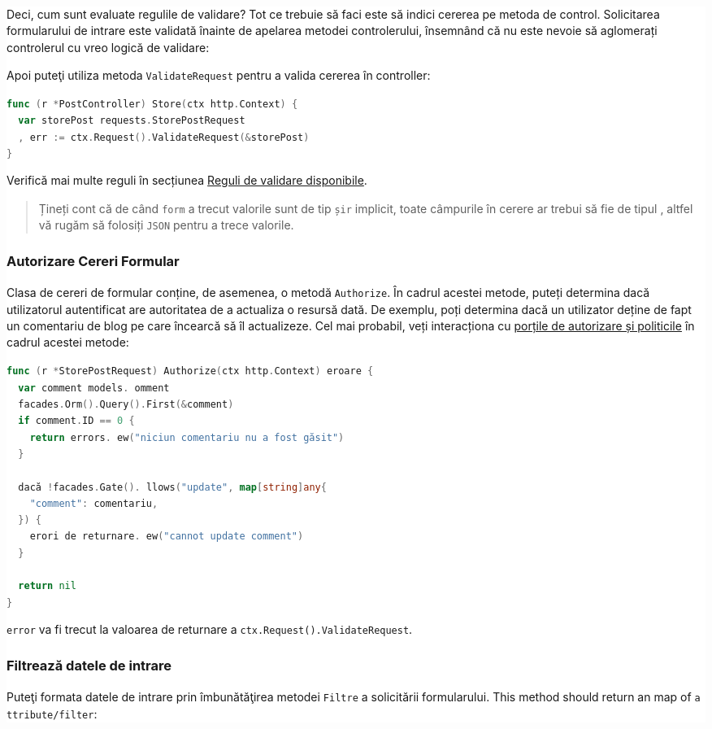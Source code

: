 Deci, cum sunt evaluate regulile de validare? Tot ce trebuie să faci este să indici cererea pe metoda de control. Solicitarea formularului de intrare
este validată înainte de apelarea metodei controlerului, însemnând că nu este nevoie să aglomerați controlerul
cu vreo logică de validare:

Apoi puteţi utiliza metoda `ValidateRequest` pentru a valida cererea în controller:

```go
func (r *PostController) Store(ctx http.Context) {
  var storePost requests.StorePostRequest
  , err := ctx.Request().ValidateRequest(&storePost)
}
```

Verifică mai multe reguli în secțiunea [Reguli de validare disponibile](#available-validation-rules).

> Țineți cont că de când `form` a trecut valorile <unk> sunt de tip `șir` implicit, toate câmpurile în cerere ar trebui să fie de tipul
> , altfel vă rugăm să folosiți `JSON` pentru a trece valorile.

### Autorizare Cereri Formular

Clasa de cereri de formular conține, de asemenea, o metodă `Authorize`. În cadrul acestei metode, puteți determina dacă utilizatorul autentificat
are autoritatea de a actualiza o resursă dată. De exemplu, poți determina dacă un utilizator deține de fapt un comentariu de blog
pe care încearcă să îl actualizeze. Cel mai probabil, veți interacționa cu
[porțile de autorizare și politicile](../security/authorization) în cadrul acestei metode:

```go
func (r *StorePostRequest) Authorize(ctx http.Context) eroare {
  var comment models. omment
  facades.Orm().Query().First(&comment)
  if comment.ID == 0 {
    return errors. ew("niciun comentariu nu a fost găsit")
  }

  dacă !facades.Gate(). llows("update", map[string]any{
    "comment": comentariu,
  }) {
    erori de returnare. ew("cannot update comment")
  }

  return nil
}
```

`error` va fi trecut la valoarea de returnare a `ctx.Request().ValidateRequest`.

### Filtrează datele de intrare

Puteţi formata datele de intrare prin îmbunătăţirea metodei `Filtre` a solicitării formularului. This method should return an map of
`attribute/filter`:
